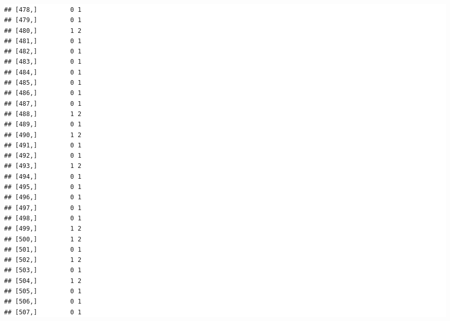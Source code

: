     ## [478,]         0 1
    ## [479,]         0 1
    ## [480,]         1 2
    ## [481,]         0 1
    ## [482,]         0 1
    ## [483,]         0 1
    ## [484,]         0 1
    ## [485,]         0 1
    ## [486,]         0 1
    ## [487,]         0 1
    ## [488,]         1 2
    ## [489,]         0 1
    ## [490,]         1 2
    ## [491,]         0 1
    ## [492,]         0 1
    ## [493,]         1 2
    ## [494,]         0 1
    ## [495,]         0 1
    ## [496,]         0 1
    ## [497,]         0 1
    ## [498,]         0 1
    ## [499,]         1 2
    ## [500,]         1 2
    ## [501,]         0 1
    ## [502,]         1 2
    ## [503,]         0 1
    ## [504,]         1 2
    ## [505,]         0 1
    ## [506,]         0 1
    ## [507,]         0 1